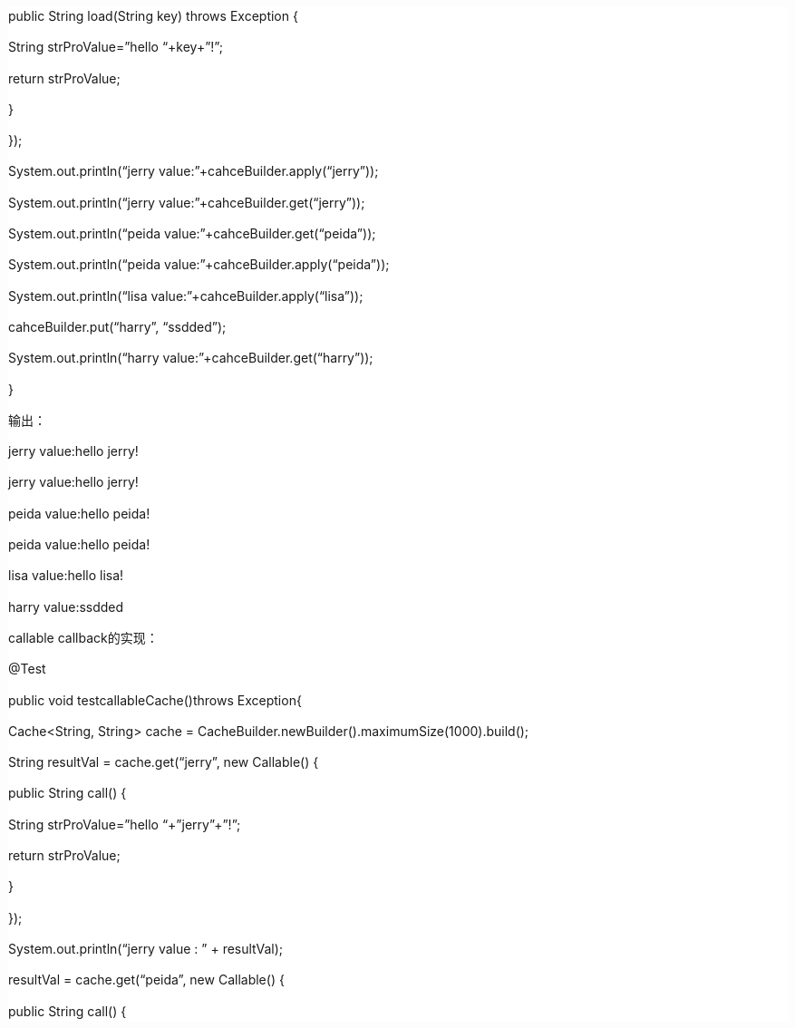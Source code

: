 public String load(String key) throws Exception {
  
String strProValue=&#8221;hello &#8220;+key+&#8221;!&#8221;;
  
return strProValue;
  
}

});

System.out.println(&#8220;jerry value:&#8221;+cahceBuilder.apply(&#8220;jerry&#8221;));
  
System.out.println(&#8220;jerry value:&#8221;+cahceBuilder.get(&#8220;jerry&#8221;));
  
System.out.println(&#8220;peida value:&#8221;+cahceBuilder.get(&#8220;peida&#8221;));
  
System.out.println(&#8220;peida value:&#8221;+cahceBuilder.apply(&#8220;peida&#8221;));
  
System.out.println(&#8220;lisa value:&#8221;+cahceBuilder.apply(&#8220;lisa&#8221;));
  
cahceBuilder.put(&#8220;harry&#8221;, &#8220;ssdded&#8221;);
  
System.out.println(&#8220;harry value:&#8221;+cahceBuilder.get(&#8220;harry&#8221;));
  
}

输出：
  
jerry value:hello jerry!
  
jerry value:hello jerry!
  
peida value:hello peida!
  
peida value:hello peida!
  
lisa value:hello lisa!
  
harry value:ssdded

callable callback的实现：
  
@Test
  
public void testcallableCache()throws Exception{
  
Cache<String, String> cache = CacheBuilder.newBuilder().maximumSize(1000).build();
  
String resultVal = cache.get(&#8220;jerry&#8221;, new Callable<String>() {
  
public String call() {
  
String strProValue=&#8221;hello &#8220;+&#8221;jerry&#8221;+&#8221;!&#8221;;
  
return strProValue;
  
}
  
});
  
System.out.println(&#8220;jerry value : &#8221; + resultVal);

resultVal = cache.get(&#8220;peida&#8221;, new Callable<String>() {
  
public String call() {
  